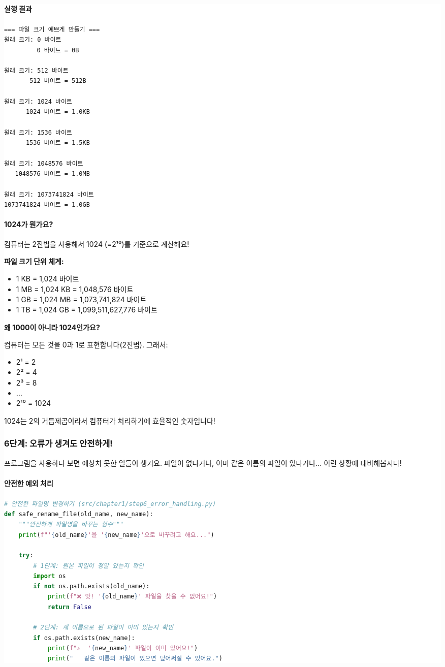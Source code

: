 #### 실행 결과
```
=== 파일 크기 예쁘게 만들기 ===
원래 크기: 0 바이트
         0 바이트 = 0B

원래 크기: 512 바이트
       512 바이트 = 512B

원래 크기: 1024 바이트
      1024 바이트 = 1.0KB

원래 크기: 1536 바이트
      1536 바이트 = 1.5KB

원래 크기: 1048576 바이트
   1048576 바이트 = 1.0MB

원래 크기: 1073741824 바이트
1073741824 바이트 = 1.0GB
```

#### 1024가 뭔가요?

컴퓨터는 2진법을 사용해서 1024 (=2¹⁰)를 기준으로 계산해요!

**파일 크기 단위 체계:**

- 1 KB = 1,024 바이트
- 1 MB = 1,024 KB = 1,048,576 바이트  
- 1 GB = 1,024 MB = 1,073,741,824 바이트
- 1 TB = 1,024 GB = 1,099,511,627,776 바이트

**왜 1000이 아니라 1024인가요?**

컴퓨터는 모든 것을 0과 1로 표현합니다(2진법). 그래서:

- 2¹ = 2
- 2² = 4  
- 2³ = 8
- ...
- 2¹⁰ = 1024

1024는 2의 거듭제곱이라서 컴퓨터가 처리하기에 효율적인 숫자입니다!

### 6단계: 오류가 생겨도 안전하게!

프로그램을 사용하다 보면 예상치 못한 일들이 생겨요. 파일이 없다거나, 이미 같은 이름의 파일이 있다거나... 이런 상황에 대비해봅시다!

#### 안전한 예외 처리

```python
# 안전한 파일명 변경하기 (src/chapter1/step6_error_handling.py)
def safe_rename_file(old_name, new_name):
    """안전하게 파일명을 바꾸는 함수"""
    print(f"'{old_name}'을 '{new_name}'으로 바꾸려고 해요...")
    
    try:
        # 1단계: 원본 파일이 정말 있는지 확인
        import os
        if not os.path.exists(old_name):
            print(f"❌ 앗! '{old_name}' 파일을 찾을 수 없어요!")
            return False
        
        # 2단계: 새 이름으로 된 파일이 이미 있는지 확인  
        if os.path.exists(new_name):
            print(f"⚠️  '{new_name}' 파일이 이미 있어요!")
            print("   같은 이름의 파일이 있으면 덮어써질 수 있어요.")
```